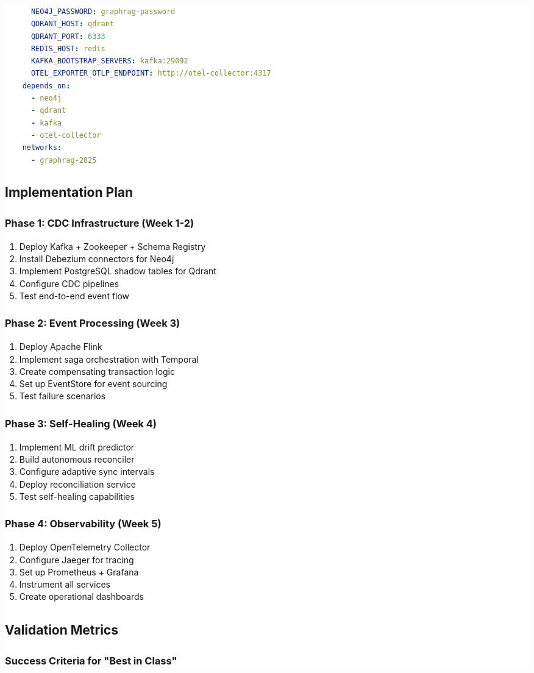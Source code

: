 ```yaml
      NEO4J_PASSWORD: graphrag-password
      QDRANT_HOST: qdrant
      QDRANT_PORT: 6333
      REDIS_HOST: redis
      KAFKA_BOOTSTRAP_SERVERS: kafka:29092
      OTEL_EXPORTER_OTLP_ENDPOINT: http://otel-collector:4317
    depends_on:
      - neo4j
      - qdrant
      - kafka
      - otel-collector
    networks:
      - graphrag-2025
```

## Implementation Plan

### Phase 1: CDC Infrastructure (Week 1-2)
1. Deploy Kafka + Zookeeper + Schema Registry
2. Install Debezium connectors for Neo4j
3. Implement PostgreSQL shadow tables for Qdrant
4. Configure CDC pipelines
5. Test end-to-end event flow

### Phase 2: Event Processing (Week 3)
1. Deploy Apache Flink
2. Implement saga orchestration with Temporal
3. Create compensating transaction logic
4. Set up EventStore for event sourcing
5. Test failure scenarios

### Phase 3: Self-Healing (Week 4)
1. Implement ML drift predictor
2. Build autonomous reconciler
3. Configure adaptive sync intervals
4. Deploy reconciliation service
5. Test self-healing capabilities

### Phase 4: Observability (Week 5)
1. Deploy OpenTelemetry Collector
2. Configure Jaeger for tracing
3. Set up Prometheus + Grafana
4. Instrument all services
5. Create operational dashboards

## Validation Metrics

### Success Criteria for "Best in Class"
